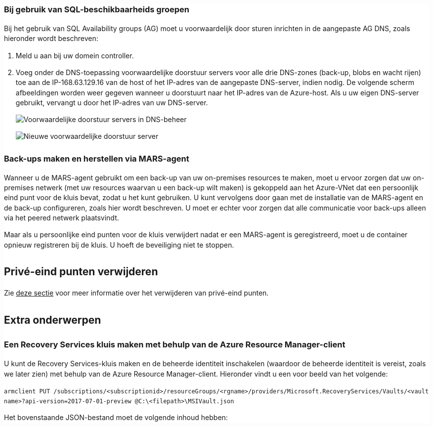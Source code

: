 ### <a name="when-using-sql-availability-groups"></a>Bij gebruik van SQL-beschikbaarheids groepen

Bij het gebruik van SQL Availability groups (AG) moet u voorwaardelijk door sturen inrichten in de aangepaste AG DNS, zoals hieronder wordt beschreven:

1. Meld u aan bij uw domein controller.
1. Voeg onder de DNS-toepassing voorwaardelijke doorstuur servers voor alle drie DNS-zones (back-up, blobs en wacht rijen) toe aan de IP-168.63.129.16 van de host of het IP-adres van de aangepaste DNS-server, indien nodig. De volgende scherm afbeeldingen worden weer gegeven wanneer u doorstuurt naar het IP-adres van de Azure-host. Als u uw eigen DNS-server gebruikt, vervangt u door het IP-adres van uw DNS-server.

    ![Voorwaardelijke doorstuur servers in DNS-beheer](./media/private-endpoints/dns-manager.png)

    ![Nieuwe voorwaardelijke doorstuur server](./media/private-endpoints/new-conditional-forwarder.png)

### <a name="backup-and-restore-through-mars-agent"></a>Back-ups maken en herstellen via MARS-agent

Wanneer u de MARS-agent gebruikt om een back-up van uw on-premises resources te maken, moet u ervoor zorgen dat uw on-premises netwerk (met uw resources waarvan u een back-up wilt maken) is gekoppeld aan het Azure-VNet dat een persoonlijk eind punt voor de kluis bevat, zodat u het kunt gebruiken. U kunt vervolgens door gaan met de installatie van de MARS-agent en de back-up configureren, zoals hier wordt beschreven. U moet er echter voor zorgen dat alle communicatie voor back-ups alleen via het peered netwerk plaatsvindt.

Maar als u persoonlijke eind punten voor de kluis verwijdert nadat er een MARS-agent is geregistreerd, moet u de container opnieuw registreren bij de kluis. U hoeft de beveiliging niet te stoppen.

## <a name="deleting-private-endpoints"></a>Privé-eind punten verwijderen

Zie [deze sectie](https://docs.microsoft.com/rest/api/virtualnetwork/privateendpoints/delete) voor meer informatie over het verwijderen van privé-eind punten.

## <a name="additional-topics"></a>Extra onderwerpen

### <a name="create-a-recovery-services-vault-using-the-azure-resource-manager-client"></a>Een Recovery Services kluis maken met behulp van de Azure Resource Manager-client

U kunt de Recovery Services-kluis maken en de beheerde identiteit inschakelen (waardoor de beheerde identiteit is vereist, zoals we later zien) met behulp van de Azure Resource Manager-client. Hieronder vindt u een voor beeld van het volgende:

```rest
armclient PUT /subscriptions/<subscriptionid>/resourceGroups/<rgname>/providers/Microsoft.RecoveryServices/Vaults/<vaultname>?api-version=2017-07-01-preview @C:\<filepath>\MSIVault.json
```

Het bovenstaande JSON-bestand moet de volgende inhoud hebben:
